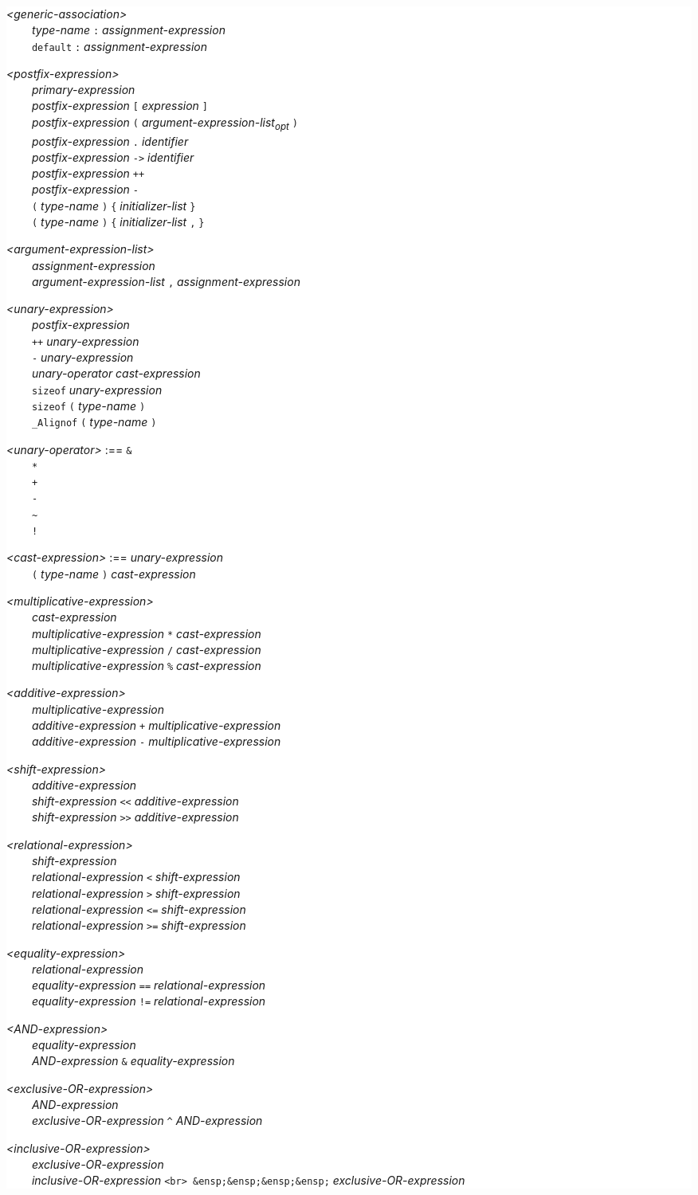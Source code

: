 *\<generic-association\>* <br> &ensp;&ensp;&ensp;&ensp; *type-name* `:` *assignment-expression* <br> &ensp;&ensp;&ensp;&ensp; `default` `:` *assignment-expression*

*\<postfix-expression\>* <br> &ensp;&ensp;&ensp;&ensp; *primary-expression* <br> &ensp;&ensp;&ensp;&ensp; *postfix-expression* `[` *expression* `]` <br> &ensp;&ensp;&ensp;&ensp; *postfix-expression* `(` *argument-expression-list<sub>opt</sub>* `)` <br> &ensp;&ensp;&ensp;&ensp; *postfix-expression* `.` *identifier* <br> &ensp;&ensp;&ensp;&ensp; *postfix-expression* `->` *identifier* <br> &ensp;&ensp;&ensp;&ensp; *postfix-expression* `++` <br> &ensp;&ensp;&ensp;&ensp; *postfix-expression* `-` <br> &ensp;&ensp;&ensp;&ensp; `(` *type-name* `)` `{` *initializer-list* `}` <br> &ensp;&ensp;&ensp;&ensp; `(` *type-name* `)` `{` *initializer-list* `,` `}`

*\<argument-expression-list\>* <br> &ensp;&ensp;&ensp;&ensp; *assignment-expression* <br> &ensp;&ensp;&ensp;&ensp; *argument-expression-list* `,` *assignment-expression*

*\<unary-expression\>* <br> &ensp;&ensp;&ensp;&ensp; *postfix-expression* <br> &ensp;&ensp;&ensp;&ensp; `++` *unary-expression* <br> &ensp;&ensp;&ensp;&ensp; `-` *unary-expression* <br> &ensp;&ensp;&ensp;&ensp; *unary-operator* *cast-expression* <br> &ensp;&ensp;&ensp;&ensp; `sizeof` *unary-expression* <br> &ensp;&ensp;&ensp;&ensp; `sizeof` `(` *type-name* `)` <br> &ensp;&ensp;&ensp;&ensp; `_Alignof` `(` *type-name* `)`

*\<unary-operator\>* :== `&` <br> &ensp;&ensp;&ensp;&ensp; `*` <br> &ensp;&ensp;&ensp;&ensp; `+` <br> &ensp;&ensp;&ensp;&ensp; `-` <br> &ensp;&ensp;&ensp;&ensp; `~` <br> &ensp;&ensp;&ensp;&ensp; `!`

*\<cast-expression\>* :== *unary-expression* <br> &ensp;&ensp;&ensp;&ensp; `(` *type-name* `)` *cast-expression*

*\<multiplicative-expression\>* <br> &ensp;&ensp;&ensp;&ensp; *cast-expression* <br> &ensp;&ensp;&ensp;&ensp; *multiplicative-expression* `*` *cast-expression* <br> &ensp;&ensp;&ensp;&ensp; *multiplicative-expression* `/` *cast-expression* <br> &ensp;&ensp;&ensp;&ensp; *multiplicative-expression* `%` *cast-expression*

*\<additive-expression\>* <br> &ensp;&ensp;&ensp;&ensp; *multiplicative-expression* <br> &ensp;&ensp;&ensp;&ensp; *additive-expression* `+` *multiplicative-expression* <br> &ensp;&ensp;&ensp;&ensp; *additive-expression* `-` *multiplicative-expression*

*\<shift-expression\>* <br> &ensp;&ensp;&ensp;&ensp; *additive-expression* <br> &ensp;&ensp;&ensp;&ensp; *shift-expression* `<<` *additive-expression* <br> &ensp;&ensp;&ensp;&ensp; *shift-expression* `>>` *additive-expression*

*\<relational-expression\>* <br> &ensp;&ensp;&ensp;&ensp; *shift-expression* <br> &ensp;&ensp;&ensp;&ensp; *relational-expression* `<` *shift-expression* <br> &ensp;&ensp;&ensp;&ensp; *relational-expression* `>` *shift-expression* <br> &ensp;&ensp;&ensp;&ensp; *relational-expression* `<=` *shift-expression* <br> &ensp;&ensp;&ensp;&ensp; *relational-expression* `>=` *shift-expression*

*\<equality-expression\>* <br> &ensp;&ensp;&ensp;&ensp; *relational-expression* <br> &ensp;&ensp;&ensp;&ensp; *equality-expression* `==` *relational-expression* <br> &ensp;&ensp;&ensp;&ensp; *equality-expression* `!=` *relational-expression*

*\<AND-expression\>* <br> &ensp;&ensp;&ensp;&ensp; *equality-expression* <br> &ensp;&ensp;&ensp;&ensp; *AND-expression* `&` *equality-expression*

*\<exclusive-OR-expression\>* <br> &ensp;&ensp;&ensp;&ensp; *AND-expression* <br> &ensp;&ensp;&ensp;&ensp; *exclusive-OR-expression* `^` *AND-expression*

*\<inclusive-OR-expression\>* <br> &ensp;&ensp;&ensp;&ensp; *exclusive-OR-expression* <br> &ensp;&ensp;&ensp;&ensp; *inclusive-OR-expression* `<br> &ensp;&ensp;&ensp;&ensp;` *exclusive-OR-expression*
